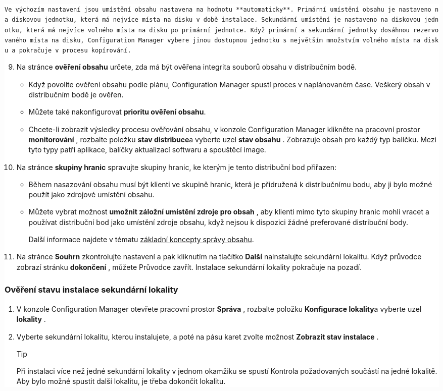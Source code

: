     Ve výchozím nastavení jsou umístění obsahu nastavena na hodnotu **automaticky**. Primární umístění obsahu je nastaveno na diskovou jednotku, která má nejvíce místa na disku v době instalace. Sekundární umístění je nastaveno na diskovou jednotku, která má nejvíce volného místa na disku po primární jednotce. Když primární a sekundární jednotky dosáhnou rezervovaného místa na disku, Configuration Manager vybere jinou dostupnou jednotku s největším množstvím volného místa na disku a pokračuje v procesu kopírování.  

9. Na stránce **ověření obsahu** určete, zda má být ověřena integrita souborů obsahu v distribučním bodě.  

    - Když povolíte ověření obsahu podle plánu, Configuration Manager spustí proces v naplánovaném čase. Veškerý obsah v distribučním bodě je ověřen.  

    - Můžete také nakonfigurovat **prioritu ověření obsahu**.  

    - Chcete-li zobrazit výsledky procesu ověřování obsahu, v konzole Configuration Manager klikněte na pracovní prostor **monitorování** , rozbalte položku **stav distribuce**a vyberte uzel **stav obsahu** . Zobrazuje obsah pro každý typ balíčku. Mezi tyto typy patří aplikace, balíčky aktualizací softwaru a spouštěcí image.  

10. Na stránce **skupiny hranic** spravujte skupiny hranic, ke kterým je tento distribuční bod přiřazen:  

    - Během nasazování obsahu musí být klienti ve skupině hranic, která je přidružená k distribučnímu bodu, aby ji bylo možné použít jako zdrojové umístění obsahu.  

    - Můžete vybrat možnost **umožnit záložní umístění zdroje pro obsah** , aby klienti mimo tyto skupiny hranic mohli vracet a používat distribuční bod jako umístění zdroje obsahu, když nejsou k dispozici žádné preferované distribuční body.  

        Další informace najdete v tématu [základní koncepty správy obsahu](../../../plan-design/hierarchy/fundamental-concepts-for-content-management.md).  

11. Na stránce **Souhrn** zkontrolujte nastavení a pak kliknutím na tlačítko **Další** nainstalujte sekundární lokalitu. Když průvodce zobrazí stránku **dokončení** , můžete Průvodce zavřít. Instalace sekundární lokality pokračuje na pozadí.  

### <a name="how-to-verify-the-secondary-site-installation-status"></a><a name="bkmk_verify"></a> Ověření stavu instalace sekundární lokality  

1. V konzole Configuration Manager otevřete pracovní prostor **Správa** , rozbalte položku **Konfigurace lokality**a vyberte uzel **lokality** .  

2. Vyberte sekundární lokalitu, kterou instalujete, a poté na pásu karet zvolte možnost **Zobrazit stav instalace** .  

    > [!TIP]  
    > Při instalaci více než jedné sekundární lokality v jednom okamžiku se spustí Kontrola požadovaných součástí na jedné lokalitě. Aby bylo možné spustit další lokalitu, je třeba dokončit lokalitu.